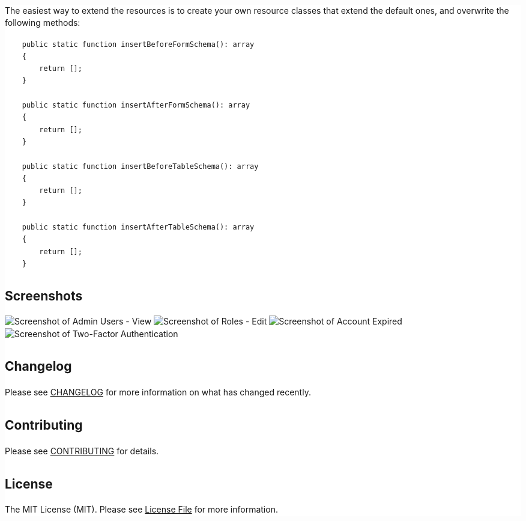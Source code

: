 The easiest way to extend the resources is to create your own resource classes that extend the default ones, and 
overwrite the following methods:

```
    public static function insertBeforeFormSchema(): array
    {
        return [];
    }

    public static function insertAfterFormSchema(): array
    {
        return [];
    }

    public static function insertBeforeTableSchema(): array
    {
        return [];
    }

    public static function insertAfterTableSchema(): array
    {
        return [];
    }
```

## Screenshots
![Screenshot of Admin Users - View](./art/admin_users_view.png)
![Screenshot of Roles - Edit](./art/roles_edit.png)
![Screenshot of Account Expired](./art/account_expired.png)
![Screenshot of Two-Factor Authentication](./art/two_factor.png)

## Changelog

Please see [CHANGELOG](CHANGELOG.md) for more information on what has changed recently.

## Contributing

Please see [CONTRIBUTING](.github/CONTRIBUTING.md) for details.

## License

The MIT License (MIT). Please see [License File](LICENSE.md) for more information.
